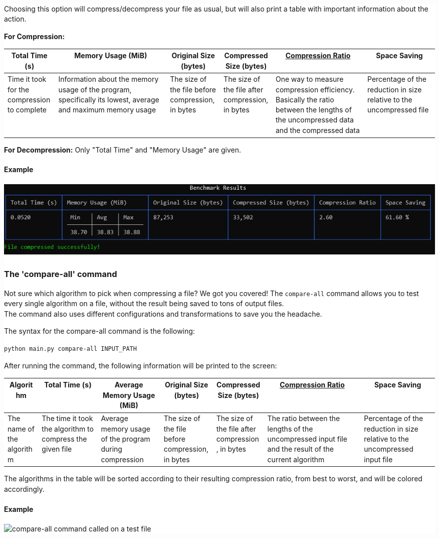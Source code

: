 Choosing this option will compress/decompress your file as usual, but will also print a table with important information
about the action.

__For Compression:__

| Total Time (s)                               | Memory Usage (MiB)                                                                                           | Original Size (bytes)                             | Compressed Size (bytes)                          | [Compression Ratio](https://en.wikipedia.org/wiki/Data_compression_ratio)                                                               | Space Saving                                                          |
|----------------------------------------------|--------------------------------------------------------------------------------------------------------------|---------------------------------------------------|--------------------------------------------------|-----------------------------------------------------------------------------------------------------------------------------------------|-----------------------------------------------------------------------|
| Time it took for the compression to complete | Information about the memory usage of the program, specifically its lowest, average and maximum memory usage | The size of the file before compression, in bytes | The size of the file after compression, in bytes | One way to measure compression efficiency.<br/>Basically the ratio between the lengths of the uncompressed data and the compressed data | Percentage of the reduction in size relative to the uncompressed file |

__For Decompression:__
Only "Total Time" and "Memory Usage" are given.

#### Example
![Benchmark Results for compression](readme-resources/benchmark%20results.png)

### The 'compare-all' command
Not sure which algorithm to pick when compressing a file? We got you covered! The `compare-all` command allows you to
test every single algorithm on a file, without the result being saved to tons of output files.<br>
The command also uses different configurations and transformations to save you the headache.

The syntax for the compare-all command is the following:
```bash
python main.py compare-all INPUT_PATH
```

After running the command, the following information will be printed to the screen:

| Algorithm                 | Total Time (s)                                            | Average Memory Usage (MiB)                             | Original Size (bytes)                             | Compressed Size (bytes)                          | [Compression Ratio](https://en.wikipedia.org/wiki/Data_compression_ratio)                            | Space Saving                                                                |
|---------------------------|-----------------------------------------------------------|--------------------------------------------------------|---------------------------------------------------|--------------------------------------------------|------------------------------------------------------------------------------------------------------|-----------------------------------------------------------------------------|
| The name of the algorithm | The time it took the algorithm to compress the given file | Average memory usage of the program during compression | The size of the file before compression, in bytes | The size of the file after compression, in bytes | The ratio between the lengths of the uncompressed input file and the result of the current algorithm | Percentage of the reduction in size relative to the uncompressed input file |

The algorithms in the table will be sorted according to their resulting compression ratio, from best to worst, and will
be colored accordingly.

#### Example
![compare-all command called on a test file](readme-resources/compare-all%20example.gif)
